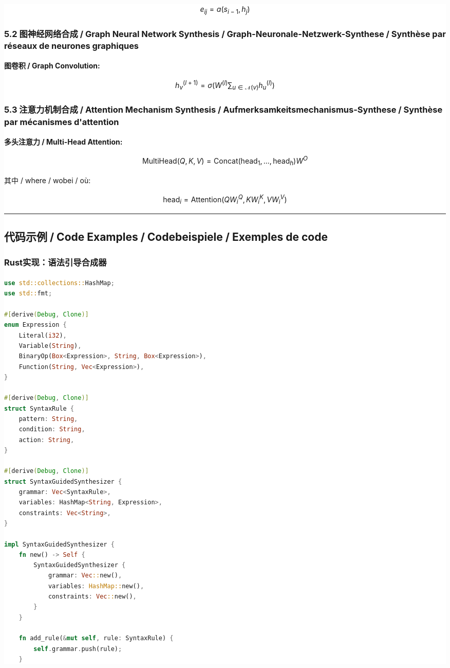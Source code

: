 $$e_{ij} = a(s_{i-1}, h_j)$$

### 5.2 图神经网络合成 / Graph Neural Network Synthesis / Graph-Neuronale-Netzwerk-Synthese / Synthèse par réseaux de neurones graphiques

**图卷积 / Graph Convolution:**

$$h_v^{(l+1)} = \sigma\left(W^{(l)} \sum_{u \in \mathcal{N}(v)} h_u^{(l)}\right)$$

### 5.3 注意力机制合成 / Attention Mechanism Synthesis / Aufmerksamkeitsmechanismus-Synthese / Synthèse par mécanismes d'attention

**多头注意力 / Multi-Head Attention:**

$$\text{MultiHead}(Q, K, V) = \text{Concat}(\text{head}_1, ..., \text{head}_h)W^O$$

其中 / where / wobei / où:

$$\text{head}_i = \text{Attention}(QW_i^Q, KW_i^K, VW_i^V)$$

---

## 代码示例 / Code Examples / Codebeispiele / Exemples de code

### Rust实现：语法引导合成器

```rust
use std::collections::HashMap;
use std::fmt;

#[derive(Debug, Clone)]
enum Expression {
    Literal(i32),
    Variable(String),
    BinaryOp(Box<Expression>, String, Box<Expression>),
    Function(String, Vec<Expression>),
}

#[derive(Debug, Clone)]
struct SyntaxRule {
    pattern: String,
    condition: String,
    action: String,
}

#[derive(Debug, Clone)]
struct SyntaxGuidedSynthesizer {
    grammar: Vec<SyntaxRule>,
    variables: HashMap<String, Expression>,
    constraints: Vec<String>,
}

impl SyntaxGuidedSynthesizer {
    fn new() -> Self {
        SyntaxGuidedSynthesizer {
            grammar: Vec::new(),
            variables: HashMap::new(),
            constraints: Vec::new(),
        }
    }

    fn add_rule(&mut self, rule: SyntaxRule) {
        self.grammar.push(rule);
    }
```